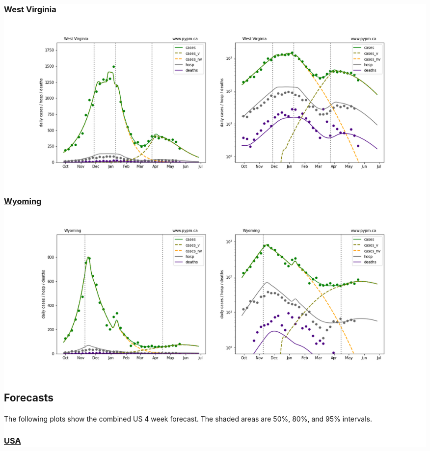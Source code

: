 ### [West Virginia](img/wv_2_8_0523.pdf)

![wv](img/wv_2_8_0523.png)

### [Wyoming](img/wy_2_8_0523.pdf)

![wy](img/wy_2_8_0523.png)


## Forecasts

The following plots show the combined US 4 week forecast. The shaded areas are 50%, 80%, and 95% intervals.

### [USA](img/usa-forecast.pdf)
